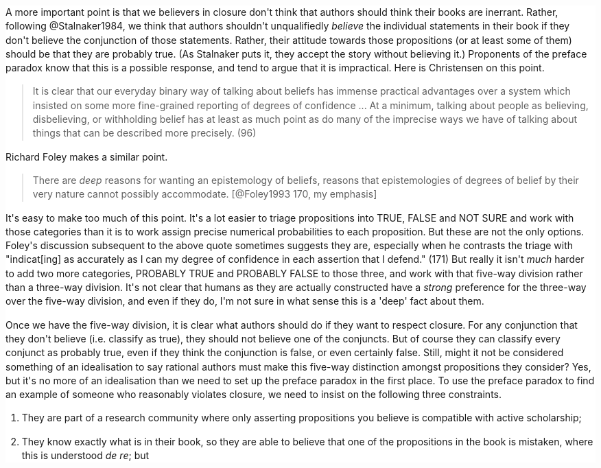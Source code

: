 A more important point is that we believers in closure don't think that
authors should think their books are inerrant. Rather, following
@Stalnaker1984, we think that authors shouldn't unqualifiedly *believe*
the individual statements in their book if they don't believe the
conjunction of those statements. Rather, their attitude towards those
propositions (or at least some of them) should be that they are probably
true. (As Stalnaker puts it, they accept the story without believing
it.) Proponents of the preface paradox know that this is a possible
response, and tend to argue that it is impractical. Here is Christensen
on this point.

> It is clear that our everyday binary way of talking about beliefs has
> immense practical advantages over a system which insisted on some more
> fine-grained reporting of degrees of confidence ... At a minimum,
> talking about people as believing, disbelieving, or withholding belief
> has at least as much point as do many of the imprecise ways we have of
> talking about things that can be described more precisely. (96)

Richard Foley makes a similar point.

> There are *deep* reasons for wanting an epistemology of beliefs,
> reasons that epistemologies of degrees of belief by their very nature
> cannot possibly accommodate. [@Foley1993 170, my emphasis]

It's easy to make too much of this point. It's a lot easier to triage
propositions into TRUE, FALSE and NOT SURE and work with those
categories than it is to work assign precise numerical probabilities to
each proposition. But these are not the only options. Foley's discussion
subsequent to the above quote sometimes suggests they are, especially
when he contrasts the triage with "indicat\[ing\] as accurately as I can
my degree of confidence in each assertion that I defend." (171) But
really it isn't *much* harder to add two more categories, PROBABLY TRUE
and PROBABLY FALSE to those three, and work with that five-way division
rather than a three-way division. It's not clear that humans as they are
actually constructed have a *strong* preference for the three-way over
the five-way division, and even if they do, I'm not sure in what sense
this is a 'deep' fact about them.

Once we have the five-way division, it is clear what authors should do
if they want to respect closure. For any conjunction that they don't
believe (i.e. classify as true), they should not believe one of the
conjuncts. But of course they can classify every conjunct as probably
true, even if they think the conjunction is false, or even certainly
false. Still, might it not be considered something of an idealisation to
say rational authors must make this five-way distinction amongst
propositions they consider? Yes, but it's no more of an idealisation
than we need to set up the preface paradox in the first place. To use
the preface paradox to find an example of someone who reasonably
violates closure, we need to insist on the following three constraints.

1.  They are part of a research community where only asserting
    propositions you believe is compatible with active scholarship;

2.  They know exactly what is in their book, so they are able to believe
    that one of the propositions in the book is mistaken, where this is
    understood *de re*; but


[^1]: To say the agent prefers A to B given $q$ is not to say that if
[^2]: This might seem *much* too simple, especially when compared to all
[^3]: Conditionalising on the proposition *There are space aliens about
[^4]: I think putting things numerically is misleading because it